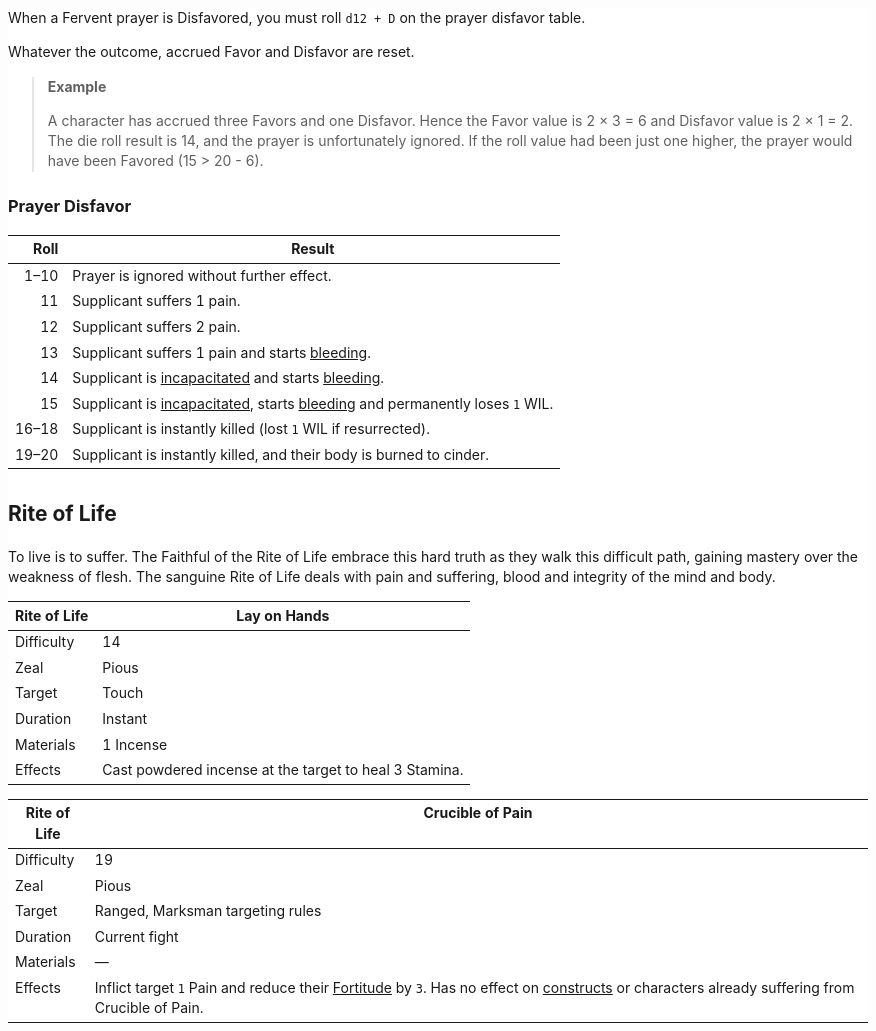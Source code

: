 When a Fervent prayer is Disfavored, you must roll `d12 + D` on the prayer disfavor table.

Whatever the outcome, accrued Favor and Disfavor are reset.

> **Example**
>
> A character has accrued three Favors and one Disfavor. Hence the Favor value is 2 × 3 = 6 and Disfavor value is 2 × 1 = 2. The die roll result is 14, and the prayer is unfortunately ignored. If the roll value had been just one higher, the prayer would have been Favored (15 > 20 - 6).

### Prayer Disfavor

| Roll | Result |
|-:|-|
| 1&ndash;10 | Prayer is ignored without further effect. |
| 11 | Supplicant suffers 1 pain. |
| 12 | Supplicant suffers 2 pain. |
| 13 | Supplicant suffers 1 pain and starts [bleeding](combat#critical-wound-effects). |
| 14 | Supplicant is [incapacitated](combat#incapacitation) and starts [bleeding](combat#critical-wound-effects). |
| 15 | Supplicant is [incapacitated](combat#incapacitation), starts [bleeding](combat#critical-wound-effects) and permanently loses `1` WIL. |
| 16&ndash;18 | Supplicant is instantly killed (lost `1` WIL if resurrected). |
| 19&ndash;20 | Supplicant is instantly killed, and their body is burned to cinder. |

## Rite of Life

To live is to suffer. The Faithful of the Rite of Life embrace this hard truth as they walk this difficult path, gaining mastery over the weakness of flesh. The sanguine Rite of Life deals with pain and suffering, blood and integrity of the mind and body.

| Rite of Life | Lay on Hands |
|-|-|
| Difficulty | 14 |
| Zeal | Pious |
| Target | Touch |
| Duration | Instant |
| Materials | 1 Incense |
| Effects | Cast powdered incense at the target to heal 3 Stamina. |

| Rite of Life | Crucible of Pain |
|-|-|
| Difficulty | 19 |
| Zeal | Pious |
| Target | Ranged, Marksman targeting rules |
| Duration | Current fight |
| Materials | &mdash; |
| Effects | Inflict target `1` Pain and reduce their [Fortitude](characters#secondary-stats) by `3`. Has no effect on [constructs](combat#constructs) or characters already suffering from Crucible of Pain. |
